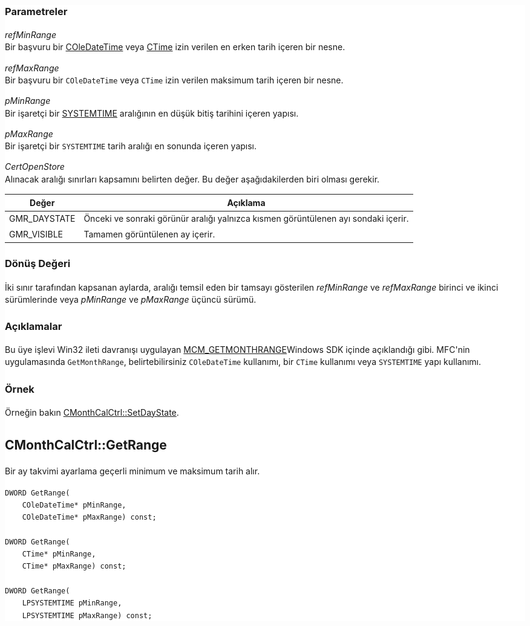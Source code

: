 ### <a name="parameters"></a>Parametreler

*refMinRange*<br/>
Bir başvuru bir [COleDateTime](../../atl-mfc-shared/reference/coledatetime-class.md) veya [CTime](../../atl-mfc-shared/reference/ctime-class.md) izin verilen en erken tarih içeren bir nesne.

*refMaxRange*<br/>
Bir başvuru bir `COleDateTime` veya `CTime` izin verilen maksimum tarih içeren bir nesne.

*pMinRange*<br/>
Bir işaretçi bir [SYSTEMTIME](https://msdn.microsoft.com/library/windows/desktop/ms724950) aralığının en düşük bitiş tarihini içeren yapısı.

*pMaxRange*<br/>
Bir işaretçi bir `SYSTEMTIME` tarih aralığı en sonunda içeren yapısı.

*CertOpenStore*<br/>
Alınacak aralığı sınırları kapsamını belirten değer. Bu değer aşağıdakilerden biri olması gerekir.

|Değer|Açıklama|
|-----------|-------------|
|GMR_DAYSTATE|Önceki ve sonraki görünür aralığı yalnızca kısmen görüntülenen ayı sondaki içerir.|
|GMR_VISIBLE|Tamamen görüntülenen ay içerir.|

### <a name="return-value"></a>Dönüş Değeri

İki sınır tarafından kapsanan aylarda, aralığı temsil eden bir tamsayı gösterilen *refMinRange* ve *refMaxRange* birinci ve ikinci sürümlerinde veya *pMinRange* ve *pMaxRange* üçüncü sürümü.

### <a name="remarks"></a>Açıklamalar

Bu üye işlevi Win32 ileti davranışı uygulayan [MCM_GETMONTHRANGE](/windows/desktop/Controls/mcm-getmonthrange)Windows SDK içinde açıklandığı gibi. MFC'nin uygulamasında `GetMonthRange`, belirtebilirsiniz `COleDateTime` kullanımı, bir `CTime` kullanımı veya `SYSTEMTIME` yapı kullanımı.

### <a name="example"></a>Örnek

  Örneğin bakın [CMonthCalCtrl::SetDayState](#setdaystate).

##  <a name="getrange"></a>  CMonthCalCtrl::GetRange

Bir ay takvimi ayarlama geçerli minimum ve maksimum tarih alır.

```
DWORD GetRange(
    COleDateTime* pMinRange,
    COleDateTime* pMaxRange) const;

DWORD GetRange(
    CTime* pMinRange,
    CTime* pMaxRange) const;

DWORD GetRange(
    LPSYSTEMTIME pMinRange,
    LPSYSTEMTIME pMaxRange) const;
```
